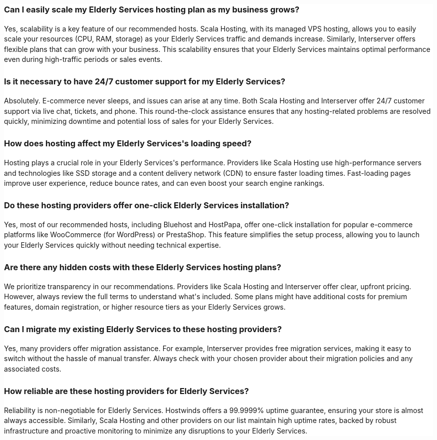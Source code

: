 ### Can I easily scale my Elderly Services hosting plan as my business grows? 
Yes, scalability is a key feature of our recommended hosts. Scala Hosting, with its managed VPS hosting, allows you to easily scale your resources (CPU, RAM, storage) as your Elderly Services traffic and demands increase. Similarly, Interserver offers flexible plans that can grow with your business. This scalability ensures that your Elderly Services maintains optimal performance even during high-traffic periods or sales events.

### Is it necessary to have 24/7 customer support for my Elderly Services? 
Absolutely. E-commerce never sleeps, and issues can arise at any time. Both Scala Hosting and Interserver offer 24/7 customer support via live chat, tickets, and phone. This round-the-clock assistance ensures that any hosting-related problems are resolved quickly, minimizing downtime and potential loss of sales for your Elderly Services.

### How does hosting affect my Elderly Services's loading speed? 
Hosting plays a crucial role in your Elderly Services's performance. Providers like Scala Hosting use high-performance servers and technologies like SSD storage and a content delivery network (CDN) to ensure faster loading times. Fast-loading pages improve user experience, reduce bounce rates, and can even boost your search engine rankings.

### Do these hosting providers offer one-click Elderly Services installation? 
Yes, most of our recommended hosts, including Bluehost and HostPapa, offer one-click installation for popular e-commerce platforms like WooCommerce (for WordPress) or PrestaShop. This feature simplifies the setup process, allowing you to launch your Elderly Services quickly without needing technical expertise.

### Are there any hidden costs with these Elderly Services hosting plans? 
We prioritize transparency in our recommendations. Providers like Scala Hosting and Interserver offer clear, upfront pricing. However, always review the full terms to understand what's included. Some plans might have additional costs for premium features, domain registration, or higher resource tiers as your Elderly Services grows.

### Can I migrate my existing Elderly Services to these hosting providers? 
Yes, many providers offer migration assistance. For example, Interserver provides free migration services, making it easy to switch without the hassle of manual transfer. Always check with your chosen provider about their migration policies and any associated costs.

### How reliable are these hosting providers for Elderly Services? 
Reliability is non-negotiable for Elderly Services. Hostwinds offers a 99.9999% uptime guarantee, ensuring your store is almost always accessible. Similarly, Scala Hosting and other providers on our list maintain high uptime rates, backed by robust infrastructure and proactive monitoring to minimize any disruptions to your Elderly Services.

